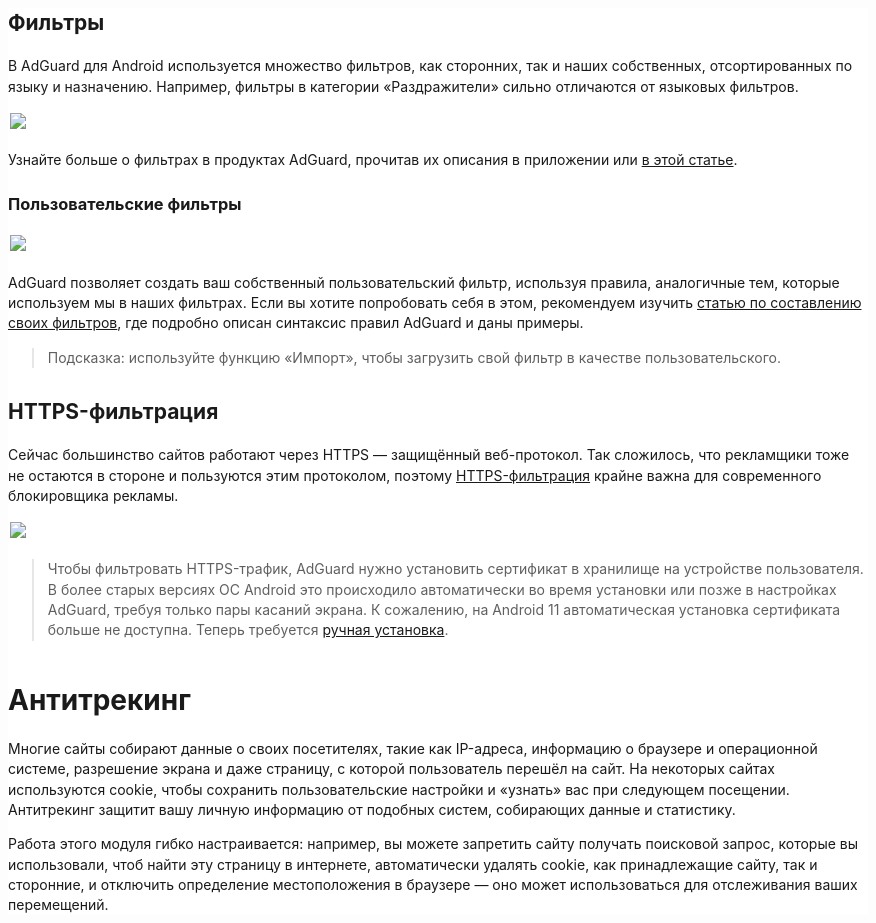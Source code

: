 <a id="filters"></a>
## Фильтры

В AdGuard для Android используется множество фильтров, как сторонних, так и наших собственных, отсортированных по языку и назначению. Например, фильтры в категории «Раздражители» сильно отличаются от языковых фильтров. 
    
<img src="https://cdn.adguard.com/public/Adguard/Blog/Android/3-6/filters_ru.png?8" style="border: 0px solid #efefef; max-width: 300px; padding: 2px;" />
    
Узнайте больше о фильтрах в продуктах AdGuard, прочитав их описания в приложении или [в этой статье](https://kb.adguard.com/ru/general/adguard-ad-filters).

<a id="custom-filters"></a>
### Пользовательские фильтры

<img src="https://cdn.adguard.com/public/Adguard/Blog/Android/3-6/custom-filters_ru.png?6" style="border: 0px solid #efefef; max-width: 300px; padding: 2px;" />

AdGuard позволяет создать ваш собственный пользовательский фильтр, используя правила, аналогичные тем, которые используем мы в наших фильтрах. Если вы хотите попробовать себя в этом, рекомендуем изучить [статью по составлению своих фильтров](https://kb.adguard.com/ru/general/how-to-create-your-own-ad-filters), где подробно описан синтаксис правил AdGuard и даны примеры.

> Подсказка: используйте функцию «Импорт», чтобы загрузить свой фильтр в качестве пользовательского.

<a id="https-filtering"></a> 
## HTTPS-фильтрация

Сейчас большинство сайтов работают через HTTPS — защищённый веб-протокол. Так сложилось, что рекламщики тоже не остаются в стороне и пользуются этим протоколом, поэтому [HTTPS-фильтрация](https://kb.adguard.com/ru/general/https-filtering) крайне важна для современного блокировщика рекламы. 
    
<img src="https://cdn.adguard.com/public/Adguard/Blog/android-features/how-https-works-ru.jpg" style="border: 0px solid #efefef; padding: 2px;" />

> Чтобы фильтровать HTTPS-трафик, AdGuard нужно установить сертификат в хранилище на устройстве пользователя. В более старых версиях ОС Android это происходило автоматически во время установки или позже в настройках AdGuard, требуя только пары касаний экрана. К сожалению, на Android 11 автоматическая установка сертификата больше не доступна. Теперь требуется [ручная установка](https://kb.adguard.com/ru/android/solving-problems/manual-certificate).
 
<a id="stealth-mode"></a>   
# Антитрекинг

Многие сайты собирают данные о своих посетителях, такие как IP-адреса, информацию о браузере и операционной системе, разрешение экрана и даже страницу, с которой пользователь перешёл на сайт. На некоторых сайтах используются cookie, чтобы сохранить пользовательские настройки и «узнать» вас при следующем посещении. Антитрекинг защитит вашу личную информацию от подобных систем, собирающих данные и статистику.

Работа этого модуля гибко настраивается: например, вы можете запретить сайту получать поисковой запрос, которые вы использовали, чтоб найти эту страницу в интернете, автоматически удалять cookie, как принадлежащие сайту, так и сторонние, и отключить определение местоположения в браузере — оно может использоваться для отслеживания ваших перемещений.
